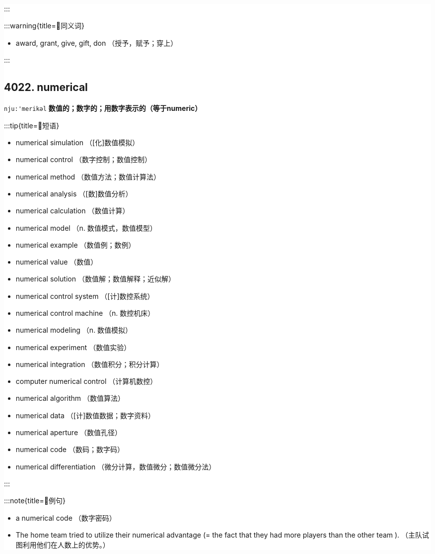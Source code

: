 :::

:::warning{title=🤔同义词}

- award, grant, give, gift, don （授予，赋予；穿上）

:::


## 4022. numerical

`nju:'merikəl`  **数值的；数字的；用数字表示的（等于numeric）**

:::tip{title=🤩短语}

- numerical simulation （[化]数值模拟）

- numerical control （数字控制；数值控制）

- numerical method （数值方法；数值计算法）

- numerical analysis （[数]数值分析）

- numerical calculation （数值计算）

- numerical model （n. 数值模式，数值模型）

- numerical example （数值例；数例）

- numerical value （数值）

- numerical solution （数值解；数值解释；近似解）

- numerical control system （[计]数控系统）

- numerical control machine （n. 数控机床）

- numerical modeling （n. 数值模拟）

- numerical experiment （数值实验）

- numerical integration （数值积分；积分计算）

- computer numerical control （计算机数控）

- numerical algorithm （数值算法）

- numerical data （[计]数值数据；数字资料）

- numerical aperture （数值孔径）

- numerical code （数码；数字码）

- numerical differentiation （微分计算，数值微分；数值微分法）

:::

:::note{title=🎤例句}

- a numerical code （数字密码）

- The home team tried to utilize their numerical advantage (= the fact that they had more players than the other team ). （主队试图利用他们在人数上的优势。）
